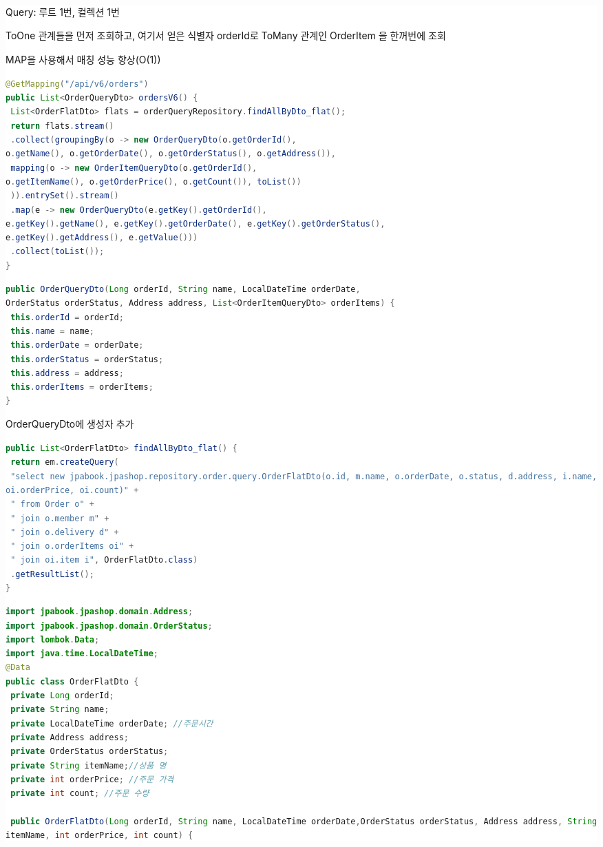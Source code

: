 Query: 루트 1번, 컬렉션 1번

ToOne 관계들을 먼저 조회하고, 여기서 얻은 식별자 orderId로 ToMany 관계인 OrderItem 을 한꺼번에 조회

MAP을 사용해서 매칭 성능 향상(O(1))


```java
@GetMapping("/api/v6/orders")
public List<OrderQueryDto> ordersV6() {
 List<OrderFlatDto> flats = orderQueryRepository.findAllByDto_flat();
 return flats.stream()
 .collect(groupingBy(o -> new OrderQueryDto(o.getOrderId(),
o.getName(), o.getOrderDate(), o.getOrderStatus(), o.getAddress()),
 mapping(o -> new OrderItemQueryDto(o.getOrderId(),
o.getItemName(), o.getOrderPrice(), o.getCount()), toList())
 )).entrySet().stream()
 .map(e -> new OrderQueryDto(e.getKey().getOrderId(),
e.getKey().getName(), e.getKey().getOrderDate(), e.getKey().getOrderStatus(),
e.getKey().getAddress(), e.getValue()))
 .collect(toList());
}
```
```java
public OrderQueryDto(Long orderId, String name, LocalDateTime orderDate,
OrderStatus orderStatus, Address address, List<OrderItemQueryDto> orderItems) {
 this.orderId = orderId;
 this.name = name;
 this.orderDate = orderDate;
 this.orderStatus = orderStatus;
 this.address = address;
 this.orderItems = orderItems;
}
```
OrderQueryDto에 생성자 추가

```java
public List<OrderFlatDto> findAllByDto_flat() {
 return em.createQuery(
 "select new jpabook.jpashop.repository.order.query.OrderFlatDto(o.id, m.name, o.orderDate, o.status, d.address, i.name, oi.orderPrice, oi.count)" +
 " from Order o" +
 " join o.member m" +
 " join o.delivery d" +
 " join o.orderItems oi" +
 " join oi.item i", OrderFlatDto.class)
 .getResultList();
}
```
```java
import jpabook.jpashop.domain.Address;
import jpabook.jpashop.domain.OrderStatus;
import lombok.Data;
import java.time.LocalDateTime;
@Data
public class OrderFlatDto {
 private Long orderId;
 private String name;
 private LocalDateTime orderDate; //주문시간
 private Address address;
 private OrderStatus orderStatus;
 private String itemName;//상품 명
 private int orderPrice; //주문 가격
 private int count; //주문 수량
 
 public OrderFlatDto(Long orderId, String name, LocalDateTime orderDate,OrderStatus orderStatus, Address address, String itemName, int orderPrice, int count) {
```